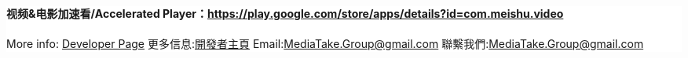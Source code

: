#### 视频&电影加速看/Accelerated Player：https://play.google.com/store/apps/details?id=com.meishu.video



More info: [Developer Page](https://play.google.com/store/apps/dev?id=8684376270268532371)
更多信息:[開發者主頁](https://play.google.com/store/apps/dev?id=8684376270268532371)
Email:[MediaTake.Group@gmail.com](mailto:mediatake.group@gmail.com)
聯繫我們:[MediaTake.Group@gmail.com](mailto:mediatake.group@gmail.com)

